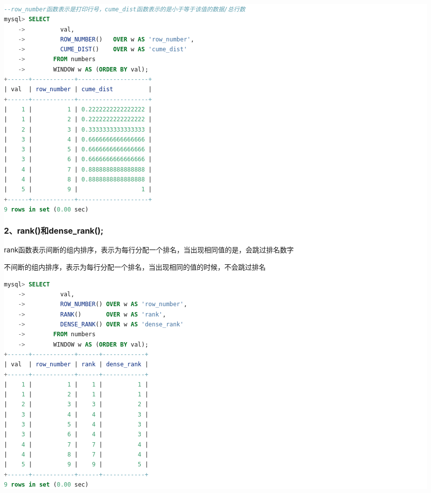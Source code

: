 ```sql
--row_number函数表示是打印行号，cume_dist函数表示的是小于等于该值的数据/总行数
mysql> SELECT
    ->          val,
    ->          ROW_NUMBER()   OVER w AS 'row_number',
    ->          CUME_DIST()    OVER w AS 'cume_dist'
    ->        FROM numbers
    ->        WINDOW w AS (ORDER BY val);
+------+------------+--------------------+
| val  | row_number | cume_dist          |
+------+------------+--------------------+
|    1 |          1 | 0.2222222222222222 |
|    1 |          2 | 0.2222222222222222 |
|    2 |          3 | 0.3333333333333333 |
|    3 |          4 | 0.6666666666666666 |
|    3 |          5 | 0.6666666666666666 |
|    3 |          6 | 0.6666666666666666 |
|    4 |          7 | 0.8888888888888888 |
|    4 |          8 | 0.8888888888888888 |
|    5 |          9 |                  1 |
+------+------------+--------------------+
9 rows in set (0.00 sec)

```

### **2、rank()和dense_rank();**

rank函数表示间断的组内排序，表示为每行分配一个排名，当出现相同值的是，会跳过排名数字

不间断的组内排序，表示为每行分配一个排名，当出现相同的值的时候，不会跳过排名

```sql
mysql> SELECT
    ->          val,
    ->          ROW_NUMBER() OVER w AS 'row_number',
    ->          RANK()       OVER w AS 'rank',
    ->          DENSE_RANK() OVER w AS 'dense_rank'
    ->        FROM numbers
    ->        WINDOW w AS (ORDER BY val);
+------+------------+------+------------+
| val  | row_number | rank | dense_rank |
+------+------------+------+------------+
|    1 |          1 |    1 |          1 |
|    1 |          2 |    1 |          1 |
|    2 |          3 |    3 |          2 |
|    3 |          4 |    4 |          3 |
|    3 |          5 |    4 |          3 |
|    3 |          6 |    4 |          3 |
|    4 |          7 |    7 |          4 |
|    4 |          8 |    7 |          4 |
|    5 |          9 |    9 |          5 |
+------+------------+------+------------+
9 rows in set (0.00 sec)

```
